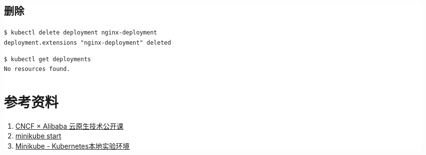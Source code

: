 ## 删除

```
$ kubectl delete deployment nginx-deployment
deployment.extensions "nginx-deployment" deleted
```

```
$ kubectl get deployments
No resources found.
```

# 参考资料

1. [CNCF × Alibaba 云原生技术公开课](https://edu.aliyun.com/course/1651)
2. [minikube start](https://minikube.sigs.k8s.io/docs/start/)
3. [Minikube - Kubernetes本地实验环境](https://developer.aliyun.com/article/221687)